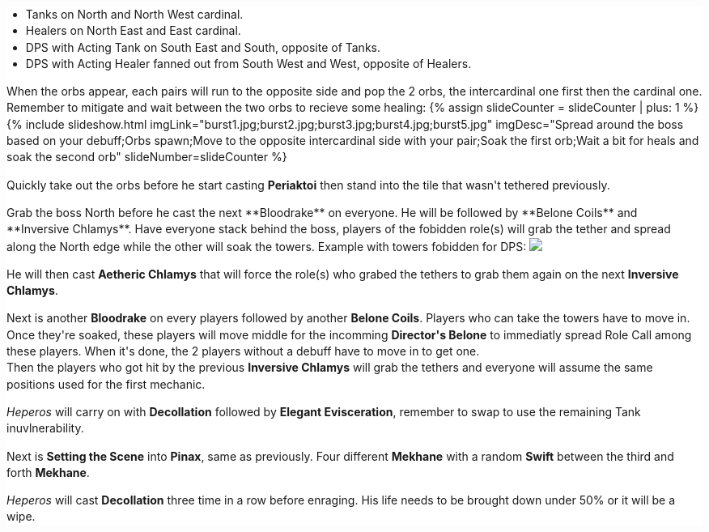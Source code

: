 + Tanks on North and North West cardinal.
+ Healers on North East and East cardinal.
+ DPS with <span class='speDebuff'>Acting Tank</span> on South East and South, opposite of Tanks.
+ DPS with <span class='speDebuff'>Acting Healer</span> fanned out from South West and West, opposite of Healers.

When the orbs appear, each pairs will run to the opposite side and pop the 2 orbs, the intercardinal one first then the cardinal one. Remember to mitigate and wait between the two orbs to recieve some healing:
{% assign slideCounter = slideCounter | plus: 1 %}
{% include slideshow.html imgLink="burst1.jpg;burst2.jpg;burst3.jpg;burst4.jpg;burst5.jpg" imgDesc="Spread around the boss based on your debuff;Orbs spawn;Move to the opposite intercardinal side with your pair;Soak the first orb;Wait a bit for heals and soak the second orb" slideNumber=slideCounter %}

Quickly take out the orbs before he start casting **Periaktoi** then stand into the tile that wasn't tethered previously.
</div>

<div class='guideSection' markdown='1'>
<a id='SPhase2'></a>
Grab the boss North before he cast the next **Bloodrake** on everyone. He will be followed by **Belone Coils** and **Inversive Chlamys**. Have everyone stack behind the boss, players of the fobidden role(s) will grab the tether and spread along the North edge while the other will soak the towers.
Example with towers fobidden for DPS:
<img class='soloImg' src='{{ page.imagePath | append: 'coil.jpg' }}'>

He will then cast **Aetheric Chlamys** that will force the role(s) who grabed the tethers to grab them again on the next **Inversive Chlamys**.

Next is another **Bloodrake** on every players followed by another **Belone Coils**. Players who can take the towers have to move in.  
Once they're soaked, these players will move middle for the incomming **Director's Belone** to immediatly spread <span class='speDebuff'>Role Call</span> among these players. When it's done, the 2 players without a debuff have to move in to get one.  
Then the players who got hit by the previous **Inversive Chlamys** will grab the tethers and everyone will assume the same positions used for the first mechanic.

*Heperos* will carry on with **Decollation** followed by **Elegant Evisceration**, remember to swap to use the remaining Tank inuvlnerability.

Next is **Setting the Scene** into **Pinax**, same as previously. Four different **Mekhane** with a random **Swift** between the third and forth **Mekhane**.

*Heperos* will cast **Decollation** three time in a row before enraging. His life needs to be brought down under 50% or it will be a wipe.

</div>
